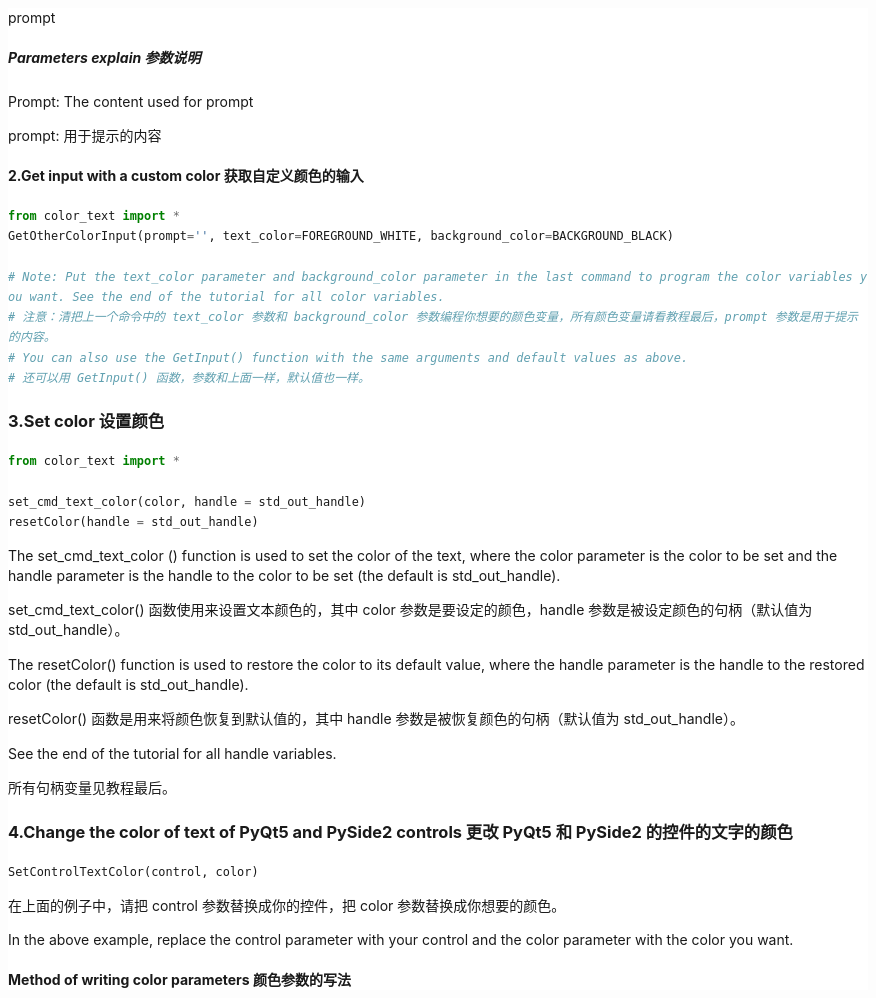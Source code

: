 prompt

##### Parameters explain    参数说明

Prompt: The content used for prompt

prompt: 用于提示的内容

#### 2.Get input with a custom color   获取自定义颜色的输入
```python
from color_text import *
GetOtherColorInput(prompt='', text_color=FOREGROUND_WHITE, background_color=BACKGROUND_BLACK)

# Note: Put the text_color parameter and background_color parameter in the last command to program the color variables you want. See the end of the tutorial for all color variables.
# 注意：清把上一个命令中的 text_color 参数和 background_color 参数编程你想要的颜色变量，所有颜色变量请看教程最后，prompt 参数是用于提示的内容。
# You can also use the GetInput() function with the same arguments and default values as above.
# 还可以用 GetInput() 函数，参数和上面一样，默认值也一样。
```

### 3.Set color   设置颜色
```python
from color_text import *

set_cmd_text_color(color, handle = std_out_handle)
resetColor(handle = std_out_handle)
```

The set_cmd_text_color () function is used to set the color of the text, where the color parameter is the color to be set and the handle parameter is the handle to the color to be set (the default is std_out_handle).

set_cmd_text_color() 函数使用来设置文本颜色的，其中 color 参数是要设定的颜色，handle 参数是被设定颜色的句柄（默认值为 std_out_handle）。

The resetColor() function is used to restore the color to its default value, where the handle parameter is the handle to the restored color (the default is std_out_handle).

resetColor() 函数是用来将颜色恢复到默认值的，其中 handle 参数是被恢复颜色的句柄（默认值为 std_out_handle）。

See the end of the tutorial for all handle variables.

所有句柄变量见教程最后。

### 4.Change the color of text of PyQt5 and PySide2 controls   更改 PyQt5 和 PySide2 的控件的文字的颜色

```python
SetControlTextColor(control, color)
```

在上面的例子中，请把 control 参数替换成你的控件，把 color 参数替换成你想要的颜色。

In the above example, replace the control parameter with your control and the color parameter with the color you want.

#### Method of writing color parameters   颜色参数的写法
